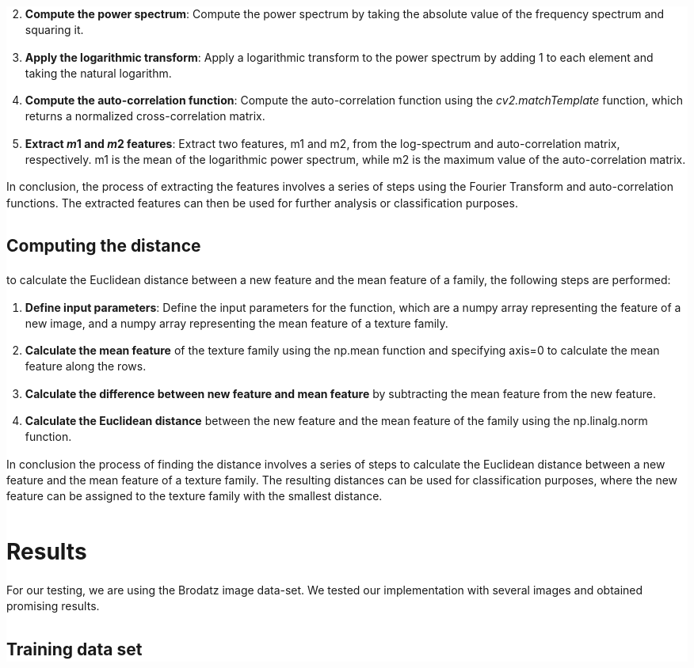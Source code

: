 2.  **Compute the power spectrum**: Compute the power spectrum by taking
    the absolute value of the frequency spectrum and squaring it.

3.  **Apply the logarithmic transform**: Apply a logarithmic transform
    to the power spectrum by adding 1 to each element and taking the
    natural logarithm.

4.  **Compute the auto-correlation function**: Compute the
    auto-correlation function using the *cv2.matchTemplate* function,
    which returns a normalized cross-correlation matrix.

5.  **Extract *m*1 and *m*2 features**: Extract two features, m1 and m2,
    from the log-spectrum and auto-correlation matrix, respectively. m1
    is the mean of the logarithmic power spectrum, while m2 is the
    maximum value of the auto-correlation matrix.

In conclusion, the process of extracting the features involves a series
of steps using the Fourier Transform and auto-correlation functions. The
extracted features can then be used for further analysis or
classification purposes.

## Computing the distance

to calculate the Euclidean distance between a new feature and the mean
feature of a family, the following steps are performed:

1.  **Define input parameters**: Define the input parameters for the
    function, which are a numpy array representing the feature of a new
    image, and a numpy array representing the mean feature of a texture
    family.

2.  **Calculate the mean feature** of the texture family using the
    np.mean function and specifying axis=0 to calculate the mean feature
    along the rows.

3.  **Calculate the difference between new feature and mean feature** by
    subtracting the mean feature from the new feature.

4.  **Calculate the Euclidean distance** between the new feature and the
    mean feature of the family using the np.linalg.norm function.

In conclusion the process of finding the distance involves a series of
steps to calculate the Euclidean distance between a new feature and the
mean feature of a texture family. The resulting distances can be used
for classification purposes, where the new feature can be assigned to
the texture family with the smallest distance.

# Results

For our testing, we are using the Brodatz image data-set. We tested our
implementation with several images and obtained promising results.  

## Training data set
